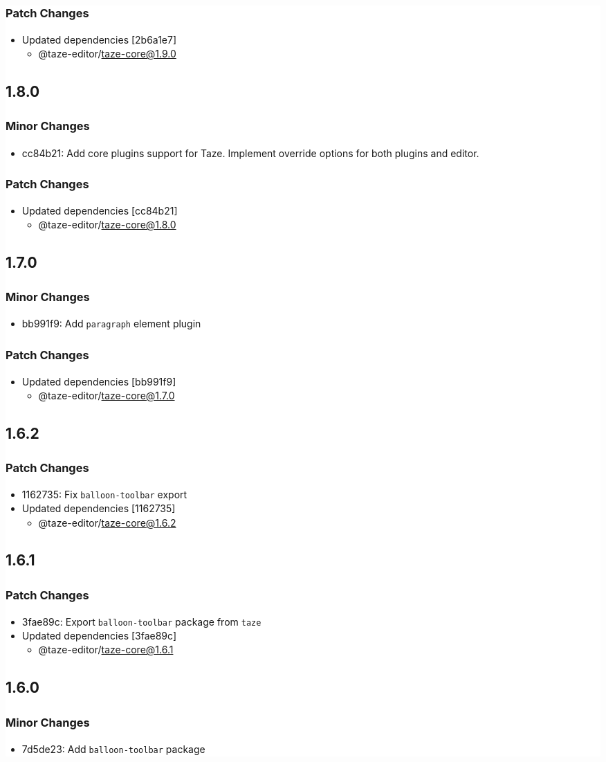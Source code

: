 ### Patch Changes

- Updated dependencies [2b6a1e7]
  - @taze-editor/taze-core@1.9.0

## 1.8.0

### Minor Changes

- cc84b21: Add core plugins support for Taze. Implement override options for both plugins and editor.

### Patch Changes

- Updated dependencies [cc84b21]
  - @taze-editor/taze-core@1.8.0

## 1.7.0

### Minor Changes

- bb991f9: Add `paragraph` element plugin

### Patch Changes

- Updated dependencies [bb991f9]
  - @taze-editor/taze-core@1.7.0

## 1.6.2

### Patch Changes

- 1162735: Fix `balloon-toolbar` export
- Updated dependencies [1162735]
  - @taze-editor/taze-core@1.6.2

## 1.6.1

### Patch Changes

- 3fae89c: Export `balloon-toolbar` package from `taze`
- Updated dependencies [3fae89c]
  - @taze-editor/taze-core@1.6.1

## 1.6.0

### Minor Changes

- 7d5de23: Add `balloon-toolbar` package
